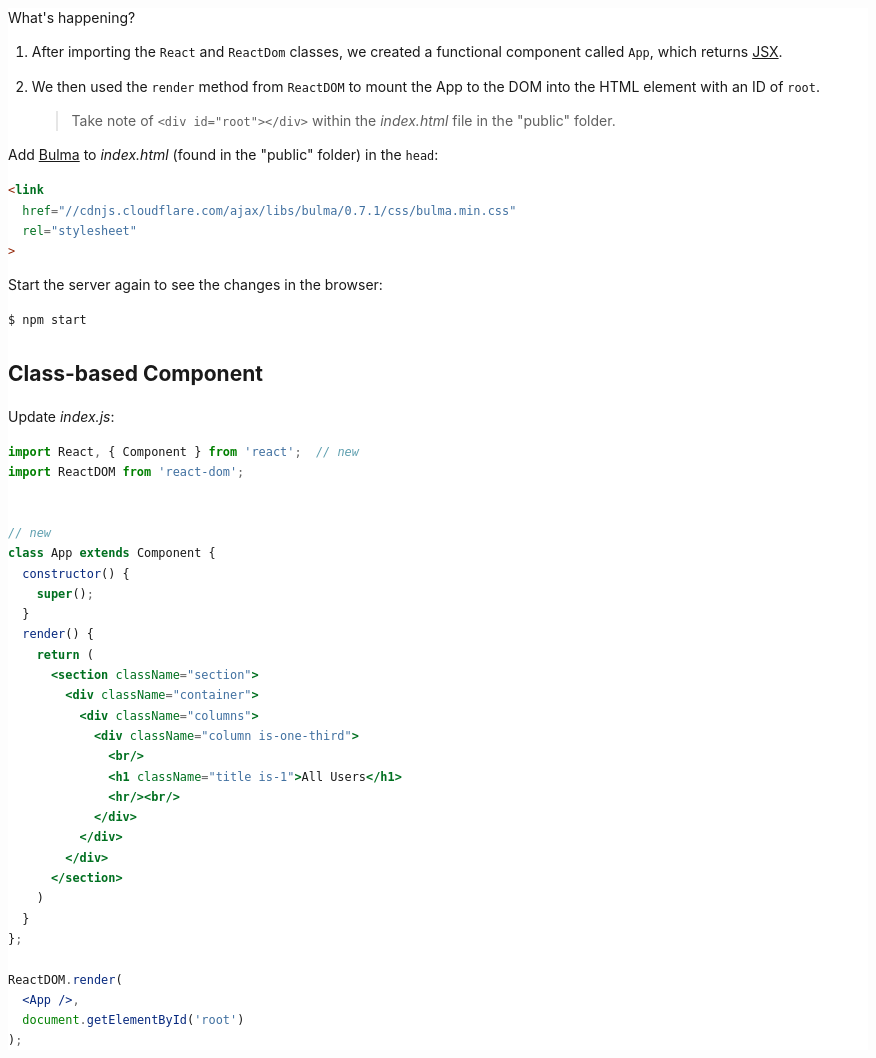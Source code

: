 What's happening?

1. After importing the `React` and `ReactDom` classes, we created a functional component called `App`, which returns [JSX](https://reactjs.org/docs/introducing-jsx.html).
1. We then used the `render` method from `ReactDOM` to mount the App to the DOM into the HTML element with an ID of `root`.

    > Take note of `<div id="root"></div>` within the *index.html* file in the "public" folder.

Add [Bulma](https://bulma.io/) to *index.html* (found in the "public" folder) in the `head`:

```html
<link
  href="//cdnjs.cloudflare.com/ajax/libs/bulma/0.7.1/css/bulma.min.css"
  rel="stylesheet"
>
```

Start the server again to see the changes in the browser:

```sh
$ npm start
```

## Class-based Component

Update *index.js*:

```jsx
import React, { Component } from 'react';  // new
import ReactDOM from 'react-dom';


// new
class App extends Component {
  constructor() {
    super();
  }
  render() {
    return (
      <section className="section">
        <div className="container">
          <div className="columns">
            <div className="column is-one-third">
              <br/>
              <h1 className="title is-1">All Users</h1>
              <hr/><br/>
            </div>
          </div>
        </div>
      </section>
    )
  }
};

ReactDOM.render(
  <App />,
  document.getElementById('root')
);
```
